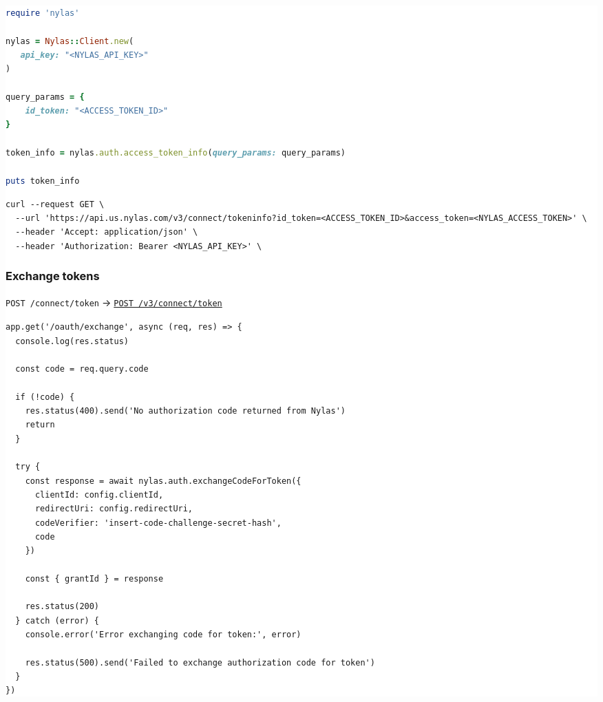 ```Ruby
require 'nylas' 

nylas = Nylas::Client.new(
   api_key: "<NYLAS_API_KEY>"
)

query_params = {
    id_token: "<ACCESS_TOKEN_ID>"
}

token_info = nylas.auth.access_token_info(query_params: query_params)

puts token_info
```

```API
curl --request GET \
  --url 'https://api.us.nylas.com/v3/connect/tokeninfo?id_token=<ACCESS_TOKEN_ID>&access_token=<NYLAS_ACCESS_TOKEN>' \
  --header 'Accept: application/json' \
  --header 'Authorization: Bearer <NYLAS_API_KEY>' \
```

### Exchange tokens

`POST /connect/token` → [`POST /v3/connect/token`](https://developer.nylas.com/docs/api/v3/admin/#post-/v3/connect/token)

```Node
app.get('/oauth/exchange', async (req, res) => {
  console.log(res.status)

  const code = req.query.code

  if (!code) {
    res.status(400).send('No authorization code returned from Nylas')
    return
  }

  try {
    const response = await nylas.auth.exchangeCodeForToken({ 
      clientId: config.clientId,
      redirectUri: config.redirectUri,
      codeVerifier: 'insert-code-challenge-secret-hash',
      code
    })

    const { grantId } = response

    res.status(200)
  } catch (error) {
    console.error('Error exchanging code for token:', error)

    res.status(500).send('Failed to exchange authorization code for token')
  }
})
```
